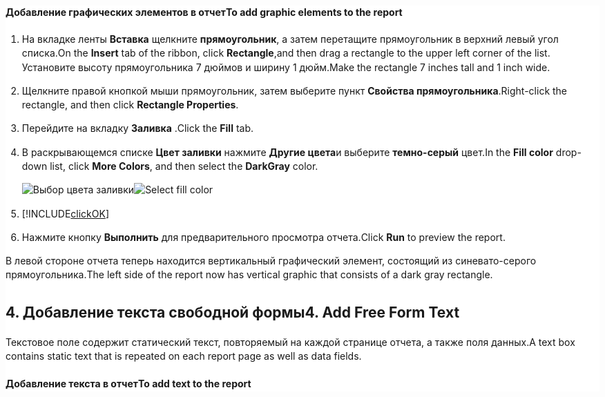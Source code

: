 #### <a name="to-add-graphic-elements-to-the-report"></a><span data-ttu-id="b2e2e-188">Добавление графических элементов в отчет</span><span class="sxs-lookup"><span data-stu-id="b2e2e-188">To add graphic elements to the report</span></span>

1.  <span data-ttu-id="b2e2e-189">На вкладке ленты **Вставка** щелкните **прямоугольник**, а затем перетащите прямоугольник в верхний левый угол списка.</span><span class="sxs-lookup"><span data-stu-id="b2e2e-189">On the **Insert** tab of the ribbon, click **Rectangle**,and then drag a rectangle to the upper left corner of the list.</span></span> <span data-ttu-id="b2e2e-190">Установите высоту прямоугольника 7 дюймов и ширину 1 дюйм.</span><span class="sxs-lookup"><span data-stu-id="b2e2e-190">Make the rectangle 7 inches tall and 1 inch wide.</span></span>

2.  <span data-ttu-id="b2e2e-191">Щелкните правой кнопкой мыши прямоугольник, затем выберите пункт **Свойства прямоугольника**.</span><span class="sxs-lookup"><span data-stu-id="b2e2e-191">Right-click the rectangle, and then click **Rectangle Properties**.</span></span>

3.  <span data-ttu-id="b2e2e-192">Перейдите на вкладку **Заливка** .</span><span class="sxs-lookup"><span data-stu-id="b2e2e-192">Click the **Fill** tab.</span></span>

4.  <span data-ttu-id="b2e2e-193">В раскрывающемся списке **Цвет заливки** нажмите **Другие цвета**и выберите **темно-серый** цвет.</span><span class="sxs-lookup"><span data-stu-id="b2e2e-193">In the **Fill color** drop-down list, click **More Colors**, and then select the **DarkGray** color.</span></span>

     <span data-ttu-id="b2e2e-194">![Выбор цвета заливки](../../2014/tutorials/media/tutorial-selectfillcolorwithnumbers.png "Выбор цвета заливки")</span><span class="sxs-lookup"><span data-stu-id="b2e2e-194">![Select fill color](../../2014/tutorials/media/tutorial-selectfillcolorwithnumbers.png "Select fill color")</span></span>

5.  [!INCLUDE[clickOK](../includes/clickok-md.md)]

6.  <span data-ttu-id="b2e2e-195">Нажмите кнопку **Выполнить** для предварительного просмотра отчета.</span><span class="sxs-lookup"><span data-stu-id="b2e2e-195">Click **Run** to preview the report.</span></span>

 <span data-ttu-id="b2e2e-196">В левой стороне отчета теперь находится вертикальный графический элемент, состоящий из синевато-серого прямоугольника.</span><span class="sxs-lookup"><span data-stu-id="b2e2e-196">The left side of the report now has vertical graphic that consists of a dark gray rectangle.</span></span>

##  <a name="4-add-free-form-text"></a><a name="Text"></a><span data-ttu-id="b2e2e-197">4. Добавление текста свободной формы</span><span class="sxs-lookup"><span data-stu-id="b2e2e-197">4. Add Free Form Text</span></span>
 <span data-ttu-id="b2e2e-198">Текстовое поле содержит статический текст, повторяемый на каждой странице отчета, а также поля данных.</span><span class="sxs-lookup"><span data-stu-id="b2e2e-198">A text box contains static text that is repeated on each report page as well as data fields.</span></span>

#### <a name="to-add-text-to-the-report"></a><span data-ttu-id="b2e2e-199">Добавление текста в отчет</span><span class="sxs-lookup"><span data-stu-id="b2e2e-199">To add text to the report</span></span>

